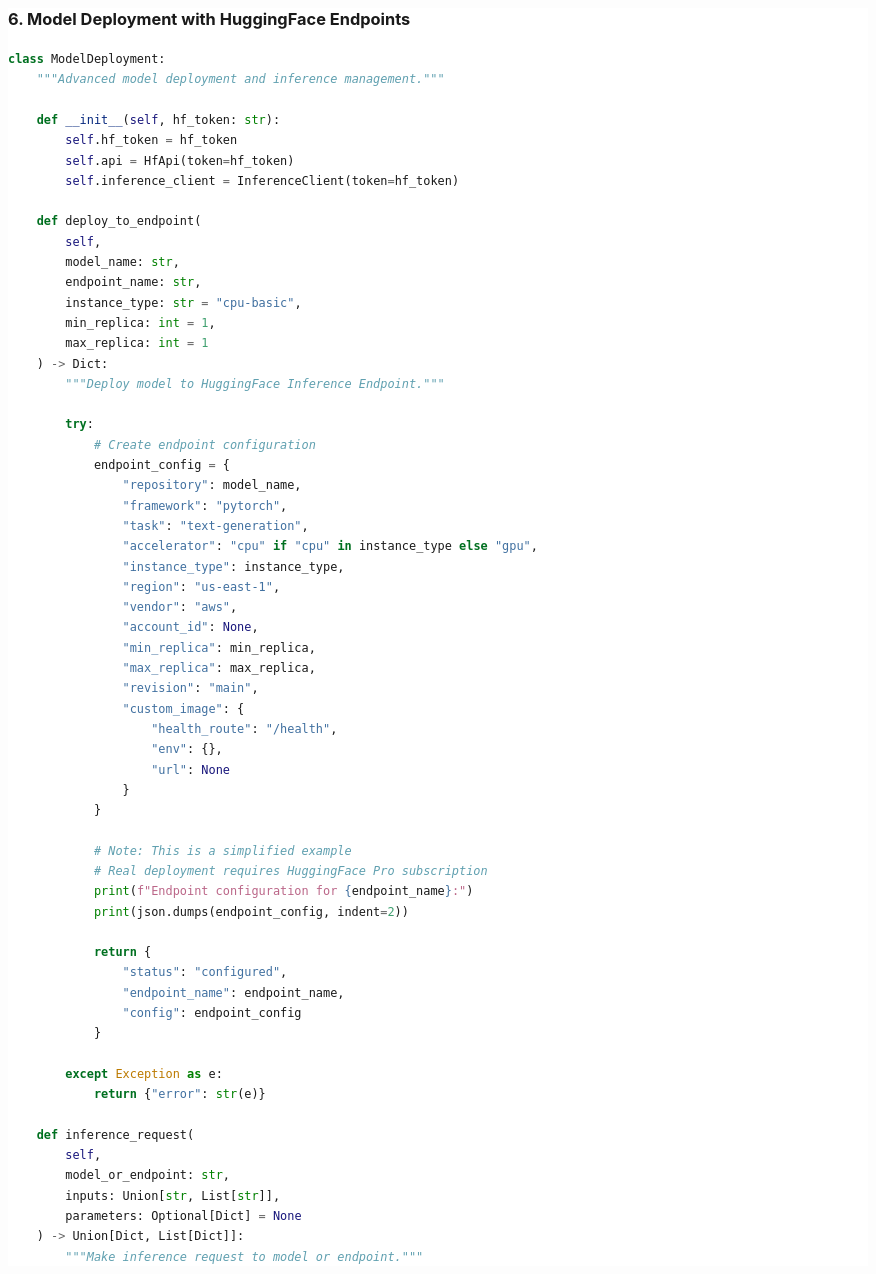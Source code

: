 ### 6. Model Deployment with HuggingFace Endpoints

```python
class ModelDeployment:
    """Advanced model deployment and inference management."""
    
    def __init__(self, hf_token: str):
        self.hf_token = hf_token
        self.api = HfApi(token=hf_token)
        self.inference_client = InferenceClient(token=hf_token)
    
    def deploy_to_endpoint(
        self, 
        model_name: str,
        endpoint_name: str,
        instance_type: str = "cpu-basic",
        min_replica: int = 1,
        max_replica: int = 1
    ) -> Dict:
        """Deploy model to HuggingFace Inference Endpoint."""
        
        try:
            # Create endpoint configuration
            endpoint_config = {
                "repository": model_name,
                "framework": "pytorch",
                "task": "text-generation",
                "accelerator": "cpu" if "cpu" in instance_type else "gpu",
                "instance_type": instance_type,
                "region": "us-east-1",
                "vendor": "aws",
                "account_id": None,
                "min_replica": min_replica,
                "max_replica": max_replica,
                "revision": "main",
                "custom_image": {
                    "health_route": "/health",
                    "env": {},
                    "url": None
                }
            }
            
            # Note: This is a simplified example
            # Real deployment requires HuggingFace Pro subscription
            print(f"Endpoint configuration for {endpoint_name}:")
            print(json.dumps(endpoint_config, indent=2))
            
            return {
                "status": "configured",
                "endpoint_name": endpoint_name,
                "config": endpoint_config
            }
            
        except Exception as e:
            return {"error": str(e)}
    
    def inference_request(
        self, 
        model_or_endpoint: str,
        inputs: Union[str, List[str]],
        parameters: Optional[Dict] = None
    ) -> Union[Dict, List[Dict]]:
        """Make inference request to model or endpoint."""
```